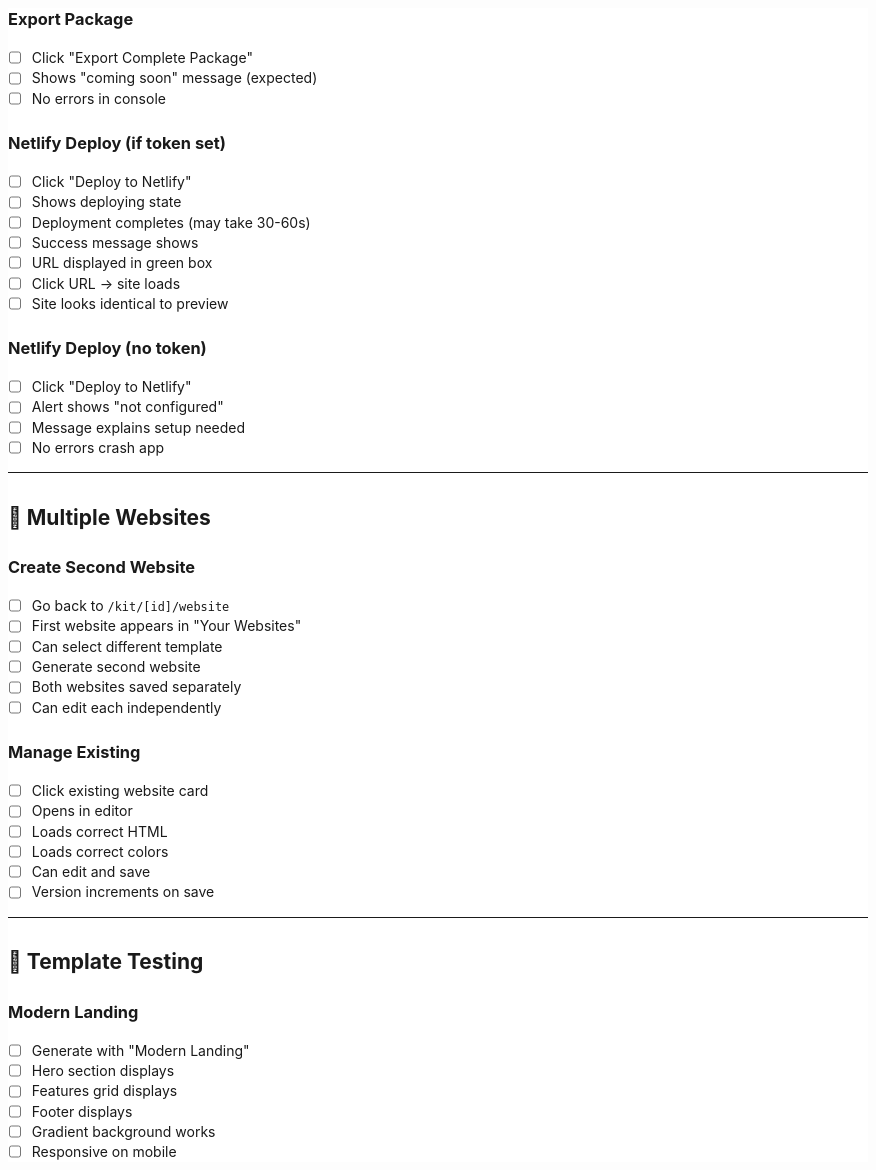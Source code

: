 ### Export Package
- [ ] Click "Export Complete Package"
- [ ] Shows "coming soon" message (expected)
- [ ] No errors in console

### Netlify Deploy (if token set)
- [ ] Click "Deploy to Netlify"
- [ ] Shows deploying state
- [ ] Deployment completes (may take 30-60s)
- [ ] Success message shows
- [ ] URL displayed in green box
- [ ] Click URL → site loads
- [ ] Site looks identical to preview

### Netlify Deploy (no token)
- [ ] Click "Deploy to Netlify"
- [ ] Alert shows "not configured"
- [ ] Message explains setup needed
- [ ] No errors crash app

---

## 🔄 Multiple Websites

### Create Second Website
- [ ] Go back to `/kit/[id]/website`
- [ ] First website appears in "Your Websites"
- [ ] Can select different template
- [ ] Generate second website
- [ ] Both websites saved separately
- [ ] Can edit each independently

### Manage Existing
- [ ] Click existing website card
- [ ] Opens in editor
- [ ] Loads correct HTML
- [ ] Loads correct colors
- [ ] Can edit and save
- [ ] Version increments on save

---

## 🎨 Template Testing

### Modern Landing
- [ ] Generate with "Modern Landing"
- [ ] Hero section displays
- [ ] Features grid displays
- [ ] Footer displays
- [ ] Gradient background works
- [ ] Responsive on mobile
